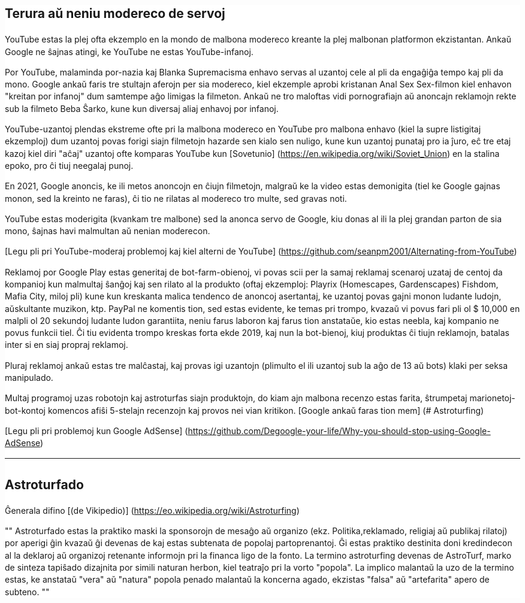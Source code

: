 ## Terura aŭ neniu modereco de servoj

YouTube estas la plej ofta ekzemplo en la mondo de malbona modereco kreante la plej malbonan platformon ekzistantan. Ankaŭ Google ne ŝajnas atingi, ke YouTube ne estas YouTube-infanoj.

Por YouTube, malaminda por-nazia kaj Blanka Supremacisma enhavo servas al uzantoj cele al pli da engaĝiĝa tempo kaj pli da mono. Google ankaŭ faris tre stultajn aferojn per sia modereco, kiel ekzemple aprobi kristanan Anal Sex Sex-filmon kiel enhavon "kreitan por infanoj" dum samtempe aĝo limigas la filmeton. Ankaŭ ne tro maloftas vidi pornografiajn aŭ anoncajn reklamojn rekte sub la filmeto Beba Ŝarko, kune kun diversaj aliaj enhavoj por infanoj.

YouTube-uzantoj plendas ekstreme ofte pri la malbona modereco en YouTube pro malbona enhavo (kiel la supre listigitaj ekzemploj) dum uzantoj povas forigi siajn filmetojn hazarde sen kialo sen nuligo, kune kun uzantoj punataj pro ia ĵuro, eĉ tre etaj kazoj kiel diri "aĉaj" uzantoj ofte komparas YouTube kun [Sovetunio] (https://en.wikipedia.org/wiki/Soviet_Union) en la stalina epoko, pro ĉi tiuj neegalaj punoj.

En 2021, Google anoncis, ke ili metos anoncojn en ĉiujn filmetojn, malgraŭ ke la video estas demonigita (tiel ke Google gajnas monon, sed la kreinto ne faras), ĉi tio ne rilatas al modereco tro multe, sed gravas noti.

YouTube estas moderigita (kvankam tre malbone) sed la anonca servo de Google, kiu donas al ili la plej grandan parton de sia mono, ŝajnas havi malmultan aŭ nenian moderecon.

[Legu pli pri YouTube-moderaj problemoj kaj kiel alterni de YouTube] (https://github.com/seanpm2001/Alternating-from-YouTube)

Reklamoj por Google Play estas generitaj de bot-farm-obienoj, vi povas scii per la samaj reklamaj scenaroj uzataj de centoj da kompanioj kun malmultaj ŝanĝoj kaj sen rilato al la produkto (oftaj ekzemploj: Playrix (Homescapes, Gardenscapes) Fishdom, Mafia City, miloj pli) kune kun kreskanta malica tendenco de anoncoj asertantaj, ke uzantoj povas gajni monon ludante ludojn, aŭskultante muzikon, ktp. PayPal ne komentis tion, sed estas evidente, ke temas pri trompo, kvazaŭ vi povus fari pli ol $ 10,000 en malpli ol 20 sekundoj ludante ludon garantiita, neniu farus laboron kaj farus tion anstataŭe, kio estas neebla, kaj kompanio ne povus funkcii tiel. Ĉi tiu evidenta trompo kreskas forta ekde 2019, kaj nun la bot-bienoj, kiuj produktas ĉi tiujn reklamojn, batalas inter si en siaj propraj reklamoj.

Pluraj reklamoj ankaŭ estas tre malĉastaj, kaj provas igi uzantojn (plimulto el ili uzantoj sub la aĝo de 13 aŭ bots) klaki per seksa manipulado.

Multaj programoj uzas robotojn kaj astroturfas siajn produktojn, do kiam ajn malbona recenzo estas farita, ŝtrumpetaj marionetoj-bot-kontoj komencos afiŝi 5-stelajn recenzojn kaj provos nei vian kritikon. [Google ankaŭ faras tion mem] (# Astroturfing)

[Legu pli pri problemoj kun Google AdSense] (https://github.com/Degoogle-your-life/Why-you-should-stop-using-Google-AdSense)

***

## Astroturfado

Ĝenerala difino [(de Vikipedio)] (https://eo.wikipedia.org/wiki/Astroturfing)

""
Astroturfado estas la praktiko maski la sponsorojn de mesaĝo aŭ organizo (ekz. Politika,reklamado, religiaj aŭ publikaj rilatoj) por aperigi ĝin kvazaŭ ĝi devenas de kaj estas subtenata de popolaj partoprenantoj. Ĝi estas praktiko destinita doni kredindecon al la deklaroj aŭ organizoj retenante informojn pri la financa ligo de la fonto. La termino astroturfing devenas de AstroTurf, marko de sinteza tapiŝado dizajnita por simili naturan herbon, kiel teatraĵo pri la vorto "popola". La implico malantaŭ la uzo de la termino estas, ke anstataŭ "vera" aŭ "natura" popola penado malantaŭ la koncerna agado, ekzistas "falsa" aŭ "artefarita" apero de subteno.
""
